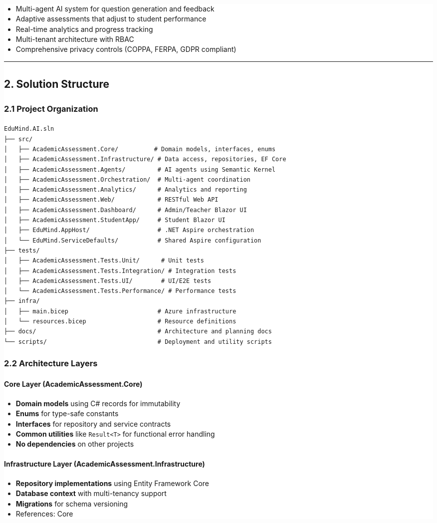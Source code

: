 - Multi-agent AI system for question generation and feedback
- Adaptive assessments that adjust to student performance
- Real-time analytics and progress tracking
- Multi-tenant architecture with RBAC
- Comprehensive privacy controls (COPPA, FERPA, GDPR compliant)

---

## 2. Solution Structure

### 2.1 Project Organization

```
EduMind.AI.sln
├── src/
│   ├── AcademicAssessment.Core/          # Domain models, interfaces, enums
│   ├── AcademicAssessment.Infrastructure/ # Data access, repositories, EF Core
│   ├── AcademicAssessment.Agents/         # AI agents using Semantic Kernel
│   ├── AcademicAssessment.Orchestration/  # Multi-agent coordination
│   ├── AcademicAssessment.Analytics/      # Analytics and reporting
│   ├── AcademicAssessment.Web/            # RESTful Web API
│   ├── AcademicAssessment.Dashboard/      # Admin/Teacher Blazor UI
│   ├── AcademicAssessment.StudentApp/     # Student Blazor UI
│   ├── EduMind.AppHost/                   # .NET Aspire orchestration
│   └── EduMind.ServiceDefaults/           # Shared Aspire configuration
├── tests/
│   ├── AcademicAssessment.Tests.Unit/      # Unit tests
│   ├── AcademicAssessment.Tests.Integration/ # Integration tests
│   ├── AcademicAssessment.Tests.UI/        # UI/E2E tests
│   └── AcademicAssessment.Tests.Performance/ # Performance tests
├── infra/
│   ├── main.bicep                         # Azure infrastructure
│   └── resources.bicep                    # Resource definitions
├── docs/                                  # Architecture and planning docs
└── scripts/                               # Deployment and utility scripts
```

### 2.2 Architecture Layers

#### Core Layer (AcademicAssessment.Core)

- **Domain models** using C# records for immutability
- **Enums** for type-safe constants
- **Interfaces** for repository and service contracts
- **Common utilities** like `Result<T>` for functional error handling
- **No dependencies** on other projects

#### Infrastructure Layer (AcademicAssessment.Infrastructure)

- **Repository implementations** using Entity Framework Core
- **Database context** with multi-tenancy support
- **Migrations** for schema versioning
- References: Core
